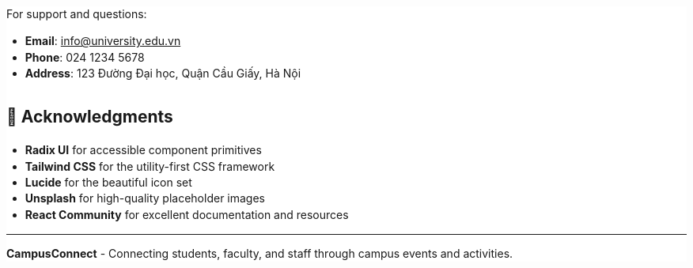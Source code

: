 For support and questions:
- **Email**: info@university.edu.vn
- **Phone**: 024 1234 5678
- **Address**: 123 Đường Đại học, Quận Cầu Giấy, Hà Nội

## 🙏 Acknowledgments

- **Radix UI** for accessible component primitives
- **Tailwind CSS** for the utility-first CSS framework
- **Lucide** for the beautiful icon set
- **Unsplash** for high-quality placeholder images
- **React Community** for excellent documentation and resources

---

**CampusConnect** - Connecting students, faculty, and staff through campus events and activities.